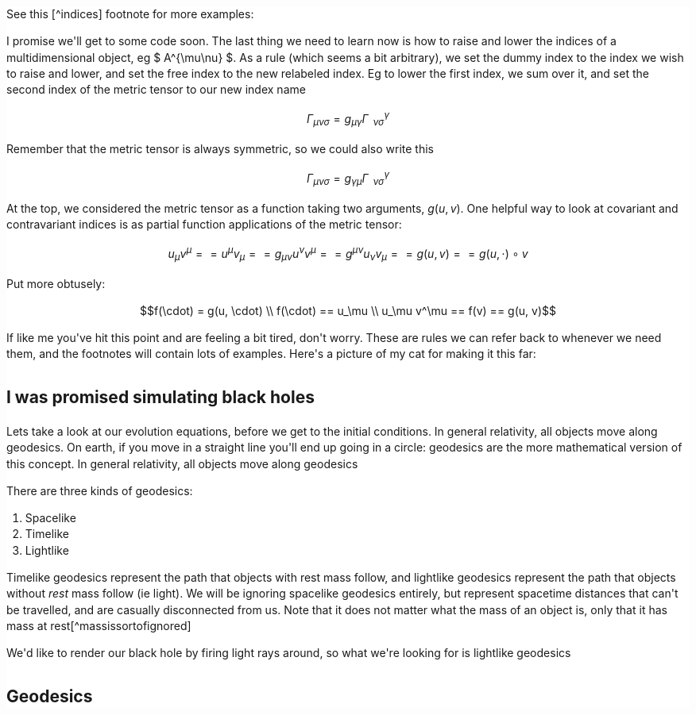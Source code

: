 See this [^indices] footnote for more examples:

I promise we'll get to some code soon. The last thing we need to learn now is how to raise and lower the indices of a multidimensional object, eg $ A^{\mu\nu} $. As a rule (which seems a bit arbitrary), we set the dummy index to the index we wish to raise and lower, and set the free index to the new relabeled index. Eg to lower the first index, we sum over it, and set the second index of the metric tensor to our new index name

$$ \Gamma_{\mu\nu\sigma} = g_{\mu\gamma} \Gamma^{\gamma}_{\;\;\nu\sigma} $$

Remember that the metric tensor is always symmetric, so we could also write this

$$ \Gamma_{\mu\nu\sigma} = g_{\gamma\mu} \Gamma^{\gamma}_{\;\;\nu\sigma} $$

At the top, we considered the metric tensor as a function taking two arguments, $g(u,v)$. One helpful way to look at covariant and contravariant indices is as partial function applications of the metric tensor:

$$ u_\mu v^\mu == u^\mu v_\mu == g_{\mu\nu} u^\nu v^\mu == g^{\mu\nu} u_\nu v_\mu == g(u, v) == g(u, \cdot) \circ v $$

Put more obtusely:

``` math
f(\cdot) = g(u, \cdot) \\

f(\cdot) == u_\mu \\
u_\mu v^\mu == f(v) == g(u, v)
```

If like me you've hit this point and are feeling a bit tired, don't worry. These are rules we can refer back to whenever we need them, and the footnotes will contain lots of examples. Here's a picture of my cat for making it this far:

## I was promised simulating black holes

Lets take a look at our evolution equations, before we get to the initial conditions. In general relativity, all objects move along geodesics. On earth, if you move in a straight line you'll end up going in a circle: geodesics are the more mathematical version of this concept. In general relativity, all objects move along geodesics

There are three kinds of geodesics:

1. Spacelike
2. Timelike
3. Lightlike

Timelike geodesics represent the path that objects with rest mass follow, and lightlike geodesics represent the path that objects without *rest* mass follow (ie light). We will be ignoring spacelike geodesics entirely, but represent spacetime distances that can't be travelled, and are casually disconnected from us. Note that it does not matter what the mass of an object is, only that it has mass at rest[^massissortofignored]

We'd like to render our black hole by firing light rays around, so what we're looking for is lightlike geodesics

## Geodesics
